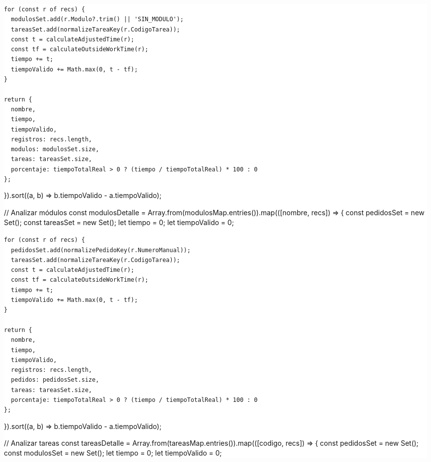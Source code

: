     for (const r of recs) {
      modulosSet.add(r.Modulo?.trim() || 'SIN_MODULO');
      tareasSet.add(normalizeTareaKey(r.CodigoTarea));
      const t = calculateAdjustedTime(r);
      const tf = calculateOutsideWorkTime(r);
      tiempo += t;
      tiempoValido += Math.max(0, t - tf);
    }

    return {
      nombre,
      tiempo,
      tiempoValido,
      registros: recs.length,
      modulos: modulosSet.size,
      tareas: tareasSet.size,
      porcentaje: tiempoTotalReal > 0 ? (tiempo / tiempoTotalReal) * 100 : 0
    };
  }).sort((a, b) => b.tiempoValido - a.tiempoValido);

  // Analizar módulos
  const modulosDetalle = Array.from(modulosMap.entries()).map(([nombre, recs]) => {
    const pedidosSet = new Set<string>();
    const tareasSet = new Set<string>();
    let tiempo = 0;
    let tiempoValido = 0;

    for (const r of recs) {
      pedidosSet.add(normalizePedidoKey(r.NumeroManual));
      tareasSet.add(normalizeTareaKey(r.CodigoTarea));
      const t = calculateAdjustedTime(r);
      const tf = calculateOutsideWorkTime(r);
      tiempo += t;
      tiempoValido += Math.max(0, t - tf);
    }

    return {
      nombre,
      tiempo,
      tiempoValido,
      registros: recs.length,
      pedidos: pedidosSet.size,
      tareas: tareasSet.size,
      porcentaje: tiempoTotalReal > 0 ? (tiempo / tiempoTotalReal) * 100 : 0
    };
  }).sort((a, b) => b.tiempoValido - a.tiempoValido);

  // Analizar tareas
  const tareasDetalle = Array.from(tareasMap.entries()).map(([codigo, recs]) => {
    const pedidosSet = new Set<string>();
    const modulosSet = new Set<string>();
    let tiempo = 0;
    let tiempoValido = 0;
